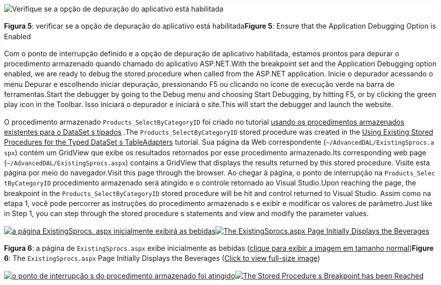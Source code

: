 ![Verifique se a opção de depuração do aplicativo está habilitada](debugging-stored-procedures-vb/_static/image11.png)

<span data-ttu-id="f351b-197">**Figura 5**: verificar se a opção de depuração do aplicativo está habilitada</span><span class="sxs-lookup"><span data-stu-id="f351b-197">**Figure 5**: Ensure that the Application Debugging Option is Enabled</span></span>

<span data-ttu-id="f351b-198">Com o ponto de interrupção definido e a opção de depuração de aplicativo habilitada, estamos prontos para depurar o procedimento armazenado quando chamado do aplicativo ASP.NET.</span><span class="sxs-lookup"><span data-stu-id="f351b-198">With the breakpoint set and the Application Debugging option enabled, we are ready to debug the stored procedure when called from the ASP.NET application.</span></span> <span data-ttu-id="f351b-199">Inicie o depurador acessando o menu Depurar e escolhendo iniciar depuração, pressionando F5 ou clicando no ícone de execução verde na barra de ferramentas.</span><span class="sxs-lookup"><span data-stu-id="f351b-199">Start the debugger by going to the Debug menu and choosing Start Debugging, by hitting F5, or by clicking the green play icon in the Toolbar.</span></span> <span data-ttu-id="f351b-200">Isso iniciará o depurador e iniciará o site.</span><span class="sxs-lookup"><span data-stu-id="f351b-200">This will start the debugger and launch the website.</span></span>

<span data-ttu-id="f351b-201">O procedimento armazenado `Products_SelectByCategoryID` foi criado no tutorial [usando os procedimentos armazenados existentes para o DataSet s tipados](using-existing-stored-procedures-for-the-typed-dataset-s-tableadapters-vb.md) .</span><span class="sxs-lookup"><span data-stu-id="f351b-201">The `Products_SelectByCategoryID` stored procedure was created in the [Using Existing Stored Procedures for the Typed DataSet s TableAdapters](using-existing-stored-procedures-for-the-typed-dataset-s-tableadapters-vb.md) tutorial.</span></span> <span data-ttu-id="f351b-202">Sua página da Web correspondente (`~/AdvancedDAL/ExistingSprocs.aspx`) contém um GridView que exibe os resultados retornados por esse procedimento armazenado.</span><span class="sxs-lookup"><span data-stu-id="f351b-202">Its corresponding web page (`~/AdvancedDAL/ExistingSprocs.aspx`) contains a GridView that displays the results returned by this stored procedure.</span></span> <span data-ttu-id="f351b-203">Visite esta página por meio do navegador.</span><span class="sxs-lookup"><span data-stu-id="f351b-203">Visit this page through the browser.</span></span> <span data-ttu-id="f351b-204">Ao chegar à página, o ponto de interrupção na `Products_SelectByCategoryID` procedimento armazenado será atingido e o controle retornado ao Visual Studio.</span><span class="sxs-lookup"><span data-stu-id="f351b-204">Upon reaching the page, the breakpoint in the `Products_SelectByCategoryID` stored procedure will be hit and control returned to Visual Studio.</span></span> <span data-ttu-id="f351b-205">Assim como na etapa 1, você pode percorrer as instruções do procedimento armazenado s e exibir e modificar os valores de parâmetro.</span><span class="sxs-lookup"><span data-stu-id="f351b-205">Just like in Step 1, you can step through the stored procedure s statements and view and modify the parameter values.</span></span>

<span data-ttu-id="f351b-206">[![a página ExistingSprocs. aspx inicialmente exibirá as bebidas](debugging-stored-procedures-vb/_static/image13.png)](debugging-stored-procedures-vb/_static/image12.png)</span><span class="sxs-lookup"><span data-stu-id="f351b-206">[![The ExistingSprocs.aspx Page Initially Displays the Beverages](debugging-stored-procedures-vb/_static/image13.png)](debugging-stored-procedures-vb/_static/image12.png)</span></span>

<span data-ttu-id="f351b-207">**Figura 6**: a página de `ExistingSprocs.aspx` exibe inicialmente as bebidas ([clique para exibir a imagem em tamanho normal](debugging-stored-procedures-vb/_static/image14.png))</span><span class="sxs-lookup"><span data-stu-id="f351b-207">**Figure 6**: The `ExistingSprocs.aspx` Page Initially Displays the Beverages ([Click to view full-size image](debugging-stored-procedures-vb/_static/image14.png))</span></span>

<span data-ttu-id="f351b-208">[![o ponto de interrupção s do procedimento armazenado foi atingido](debugging-stored-procedures-vb/_static/image16.png)](debugging-stored-procedures-vb/_static/image15.png)</span><span class="sxs-lookup"><span data-stu-id="f351b-208">[![The Stored Procedure s Breakpoint has been Reached](debugging-stored-procedures-vb/_static/image16.png)](debugging-stored-procedures-vb/_static/image15.png)</span></span>
